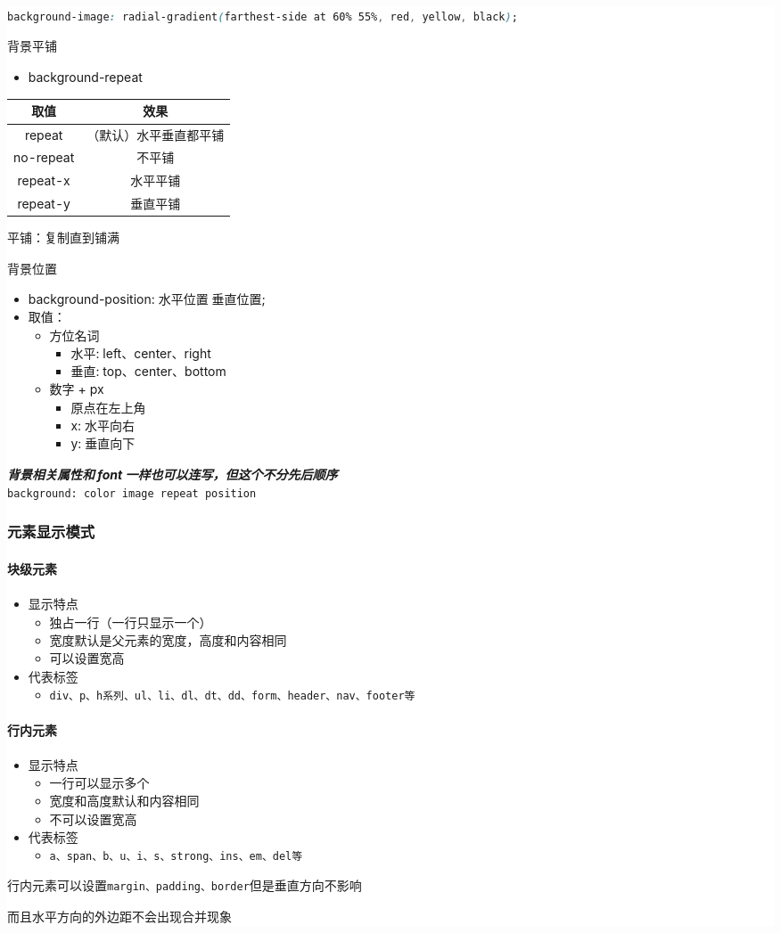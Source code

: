 ```css
background-image: radial-gradient(farthest-side at 60% 55%, red, yellow, black);
```

背景平铺

* background-repeat

|   取值    |          效果          |
| :-------: | :--------------------: |
|  repeat   | （默认）水平垂直都平铺 |
| no-repeat |         不平铺         |
| repeat-x  |        水平平铺        |
| repeat-y  |        垂直平铺        |

平铺：复制直到铺满

背景位置
* background-position: 水平位置 垂直位置;
* 取值：
	* 方位名词
		* 水平: left、center、right
		* 垂直: top、center、bottom
	* 数字 + px
		* 原点在左上角
		* x: 水平向右
		* y: 垂直向下

***背景相关属性和 font 一样也可以连写，但这个不分先后顺序***\
`background: color image repeat position`


### 元素显示模式

#### 块级元素
* 显示特点
	* 独占一行（一行只显示一个）
	* 宽度默认是父元素的宽度，高度和内容相同
	* 可以设置宽高
* 代表标签
	* `div、p、h系列、ul、li、dl、dt、dd、form、header、nav、footer等`
  
#### 行内元素
* 显示特点
	* 一行可以显示多个
	* 宽度和高度默认和内容相同
	* 不可以设置宽高
* 代表标签
	* `a、span、b、u、i、s、strong、ins、em、del等`

行内元素可以设置`margin、padding、border`但是垂直方向不影响

而且水平方向的外边距不会出现合并现象
